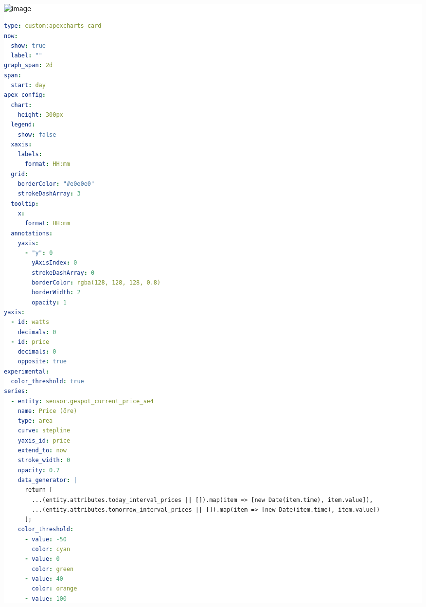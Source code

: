 <img width="403" height="286" alt="image" src="https://github.com/user-attachments/assets/4b8e23ee-6efd-4502-9091-bfa1f36cd6f9" />

```yaml
type: custom:apexcharts-card
now:
  show: true
  label: ""
graph_span: 2d
span:
  start: day
apex_config:
  chart:
    height: 300px
  legend:
    show: false
  xaxis:
    labels:
      format: HH:mm
  grid:
    borderColor: "#e0e0e0"
    strokeDashArray: 3
  tooltip:
    x:
      format: HH:mm
  annotations:
    yaxis:
      - "y": 0
        yAxisIndex: 0
        strokeDashArray: 0
        borderColor: rgba(128, 128, 128, 0.8)
        borderWidth: 2
        opacity: 1
yaxis:
  - id: watts
    decimals: 0
  - id: price
    decimals: 0
    opposite: true
experimental:
  color_threshold: true
series:
  - entity: sensor.gespot_current_price_se4
    name: Price (öre)
    type: area
    curve: stepline
    yaxis_id: price
    extend_to: now
    stroke_width: 0
    opacity: 0.7
    data_generator: |
      return [
        ...(entity.attributes.today_interval_prices || []).map(item => [new Date(item.time), item.value]),
        ...(entity.attributes.tomorrow_interval_prices || []).map(item => [new Date(item.time), item.value])
      ];
    color_threshold:
      - value: -50
        color: cyan
      - value: 0
        color: green
      - value: 40
        color: orange
      - value: 100
```